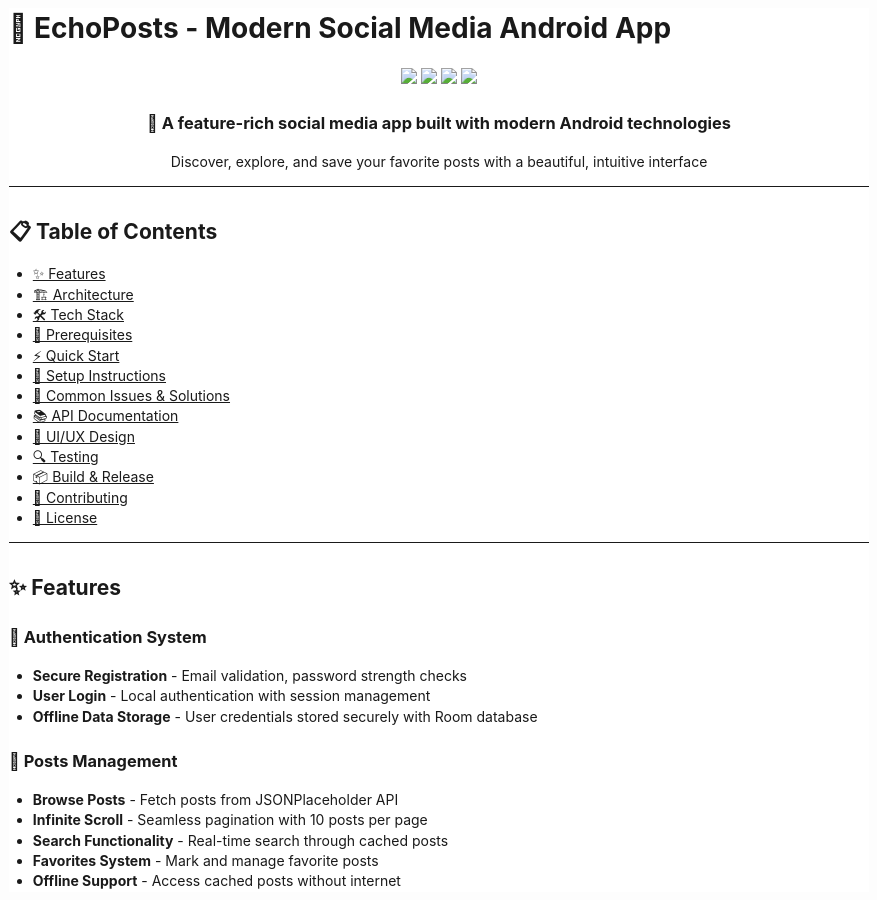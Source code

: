 # 📱 EchoPosts - Modern Social Media Android App

<div align="center">
  <img src="https://img.shields.io/badge/Android-3DDC84?style=for-the-badge&logo=android&logoColor=white" />
  <img src="https://img.shields.io/badge/Kotlin-0095D5?style=for-the-badge&logo=kotlin&logoColor=white" />
  <img src="https://img.shields.io/badge/Material%20Design-757575?style=for-the-badge&logo=material-design&logoColor=white" />
  <img src="https://img.shields.io/badge/License-MIT-blue.svg?style=for-the-badge" />
</div>

<div align="center">
  <h3>🚀 A feature-rich social media app built with modern Android technologies</h3>
  <p>Discover, explore, and save your favorite posts with a beautiful, intuitive interface</p>
</div>

---

## 📋 Table of Contents

- [✨ Features](#-features)
- [🏗️ Architecture](#️-architecture)
- [🛠️ Tech Stack](#️-tech-stack)
- [🎯 Prerequisites](#-prerequisites)
- [⚡ Quick Start](#-quick-start)
- [🔧 Setup Instructions](#-setup-instructions)
- [🐛 Common Issues & Solutions](#-common-issues--solutions)
- [📚 API Documentation](#-api-documentation)
- [🎨 UI/UX Design](#-uiux-design)
- [🔍 Testing](#-testing)
- [📦 Build & Release](#-build--release)
- [🤝 Contributing](#-contributing)
- [📄 License](#-license)

---

## ✨ Features

### 🔐 **Authentication System**
- **Secure Registration** - Email validation, password strength checks
- **User Login** - Local authentication with session management
- **Offline Data Storage** - User credentials stored securely with Room database

### 📖 **Posts Management**
- **Browse Posts** - Fetch posts from JSONPlaceholder API
- **Infinite Scroll** - Seamless pagination with 10 posts per page
- **Search Functionality** - Real-time search through cached posts
- **Favorites System** - Mark and manage favorite posts
- **Offline Support** - Access cached posts without internet
